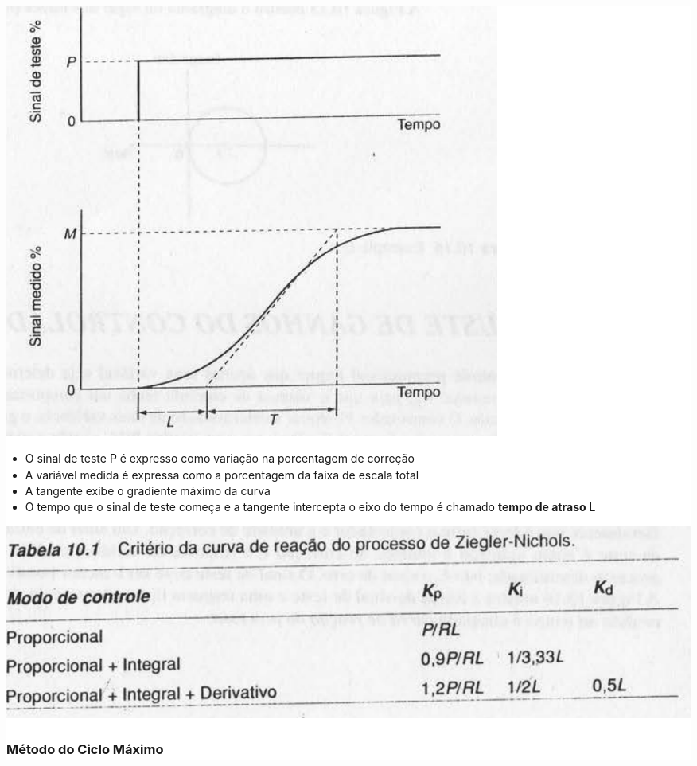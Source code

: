 ![Untitled](../Imagens/Untitled%2019.png)

- O sinal de teste P é expresso como variação na porcentagem de correção
- A variável medida é expressa como a porcentagem da faixa de escala total
- A tangente exibe o gradiente máximo da curva
- O tempo que o sinal de teste começa e a tangente intercepta o eixo do tempo é chamado **tempo de atraso** L

![Untitled](../Imagens/Untitled%2020.png)

### Método do Ciclo Máximo

